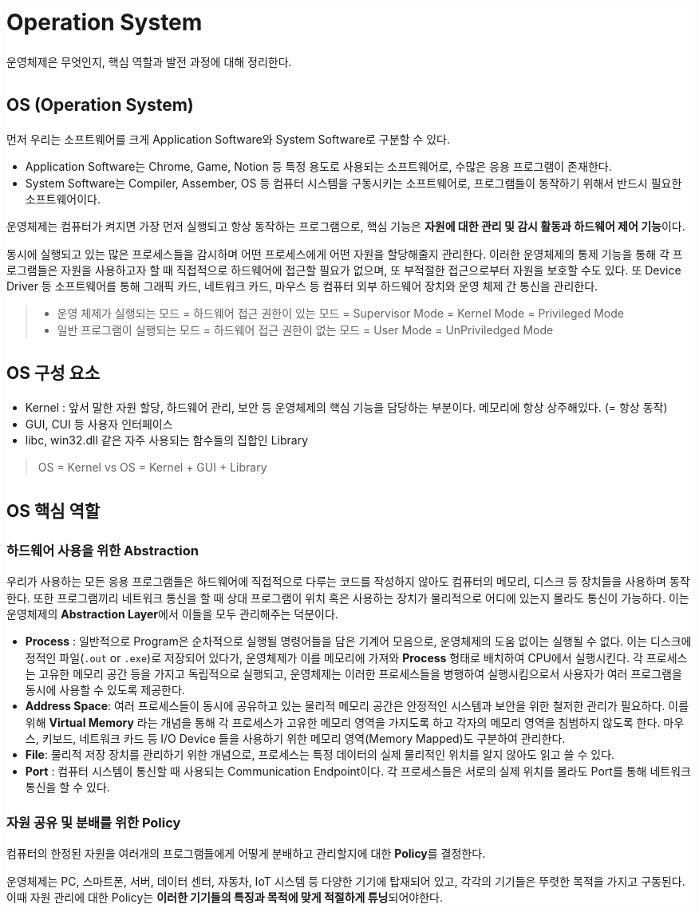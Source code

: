 # Operation System
운영체제은 무엇인지, 핵심 역할과 발전 과정에 대해 정리한다.

## OS (Operation System)

먼저 우리는 소프트웨어를 크게 Application Software와 System Software로 구분할 수 있다.

- Application Software는 Chrome, Game, Notion 등 특정 용도로 사용되는 소프트웨어로, 수많은 응용 프로그램이 존재한다.
- System Software는 Compiler, Assember, OS 등 컴퓨터 시스템을 구동시키는 소프트웨어로, 프로그램들이 동작하기 위해서 반드시 필요한 소프트웨어이다. 

운영체제는 컴퓨터가 켜지면 가장 먼저 실행되고 항상 동작하는 프로그램으로, 핵심 기능은 **자원에 대한 관리 및 감시 활동과 하드웨어 제어 기능**이다.

동시에 실행되고 있는 많은 프로세스들을 감시하며 어떤 프로세스에게 어떤 자원을 할당해줄지 관리한다. 이러한 운영체제의 통제 기능을 통해 각 프로그램들은 자원을 사용하고자 할 때 직접적으로 하드웨어에 접근할 필요가 없으며, 또 부적절한 접근으로부터 자원을 보호할 수도 있다. 또 Device Driver 등 소프트웨어를 통해 그래픽 카드, 네트워크 카드, 마우스 등 컴퓨터 외부 하드웨어 장치와 운영 체제 간 통신을 관리한다. 

> - 운영 체제가 실행되는 모드 = 하드웨어 접근 권한이 있는 모드 =  Supervisor Mode = Kernel Mode = Privileged Mode
> - 일반 프로그램이 실행되는 모드 = 하드웨어 접근 권한이 없는 모드 = User Mode = UnPriviledged Mode



## OS 구성 요소

- Kernel : 앞서 말한 자원 할당, 하드웨어 관리, 보안 등 운영체제의 핵심 기능을 담당하는 부분이다. 메모리에 항상 상주해있다. (= 항상 동작)
- GUI, CUI 등 사용자 인터페이스 
- libc, win32.dll 같은 자주 사용되는 함수들의 집합인 Library

> OS = Kernel vs OS = Kernel + GUI + Library



## OS 핵심 역할

### 하드웨어 사용을 위한 Abstraction

우리가 사용하는 모든 응용 프로그램들은 하드웨어에 직접적으로 다루는 코드를 작성하지 않아도 컴퓨터의 메모리, 디스크 등 장치들을 사용하며 동작한다. 또한 프로그램끼리 네트워크 통신을 할 때 상대 프로그램이 위치 혹은 사용하는 장치가 물리적으로 어디에 있는지 몰라도 통신이 가능하다. 이는 운영체제의 **Abstraction Layer**에서 이들을 모두 관리해주는 덕분이다. 

- **Process** : 일반적으로 Program은 순차적으로 실행될 명령어들을 담은 기계어 모음으로, 운영체제의 도움 없이는 실행될 수 없다. 이는 디스크에 정적인 파일(`.out` or `.exe`)로 저장되어 있다가, 운영체제가 이를 메모리에 가져와 **Process** 형태로 배치하여 CPU에서 실행시킨다. 각 프로세스는 고유한 메모리 공간 등을 가지고 독립적으로 실행되고, 운영체제는 이러한 프로세스들을 병행하여 실행시킴으로서 사용자가 여러 프로그램을 동시에 사용할 수 있도록 제공한다. 
- **Address Space**: 여러 프로세스들이 동시에 공유하고 있는 물리적 메모리 공간은 안정적인 시스템과 보안을 위한 철저한 관리가 필요하다. 이를 위해 **Virtual Memory** 라는 개념을 통해 각 프로세스가 고유한 메모리 영역을 가지도록 하고 각자의 메모리 영역을 침범하지 않도록 한다. 마우스, 키보드, 네트워크 카드 등 I/O Device 들을 사용하기 위한 메모리 영역(Memory Mapped)도 구분하여 관리한다. 
- **File**: 물리적 저장 장치를 관리하기 위한 개념으로, 프로세스는 특정 데이터의 실제 물리적인 위치를 알지 않아도 읽고 쓸 수 있다. 
- **Port** : 컴퓨터 시스템이 통신할 때 사용되는 Communication Endpoint이다. 각 프로세스들은 서로의 실제 위치를 몰라도 Port를 통해 네트워크 통신을 할 수 있다. 

### 자원 공유 및 분배를 위한 Policy 

컴퓨터의 한정된 자원을 여러개의 프로그램들에게 어떻게 분배하고 관리할지에 대한 **Policy**를 결정한다. 

운영체제는 PC, 스마트폰, 서버, 데이터 센터, 자동차, IoT 시스템 등 다양한 기기에 탑재되어 있고, 각각의 기기들은 뚜렷한 목적을 가지고 구동된다. 이때 자원 관리에 대한 Policy는 **이러한 기기들의 특징과 목적에 맞게 적절하게 튜닝**되어야한다. 
